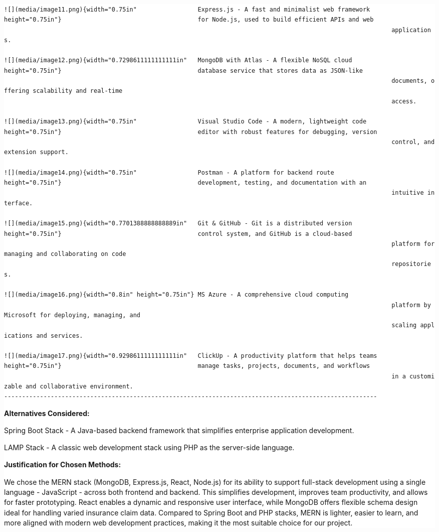	![](media/image11.png){width="0.75in"                 Express.js - A fast and minimalist web framework
	height="0.75in"}                                      for Node.js, used to build efficient APIs and web
																												applications.

	![](media/image12.png){width="0.7298611111111111in"   MongoDB with Atlas - A flexible NoSQL cloud
	height="0.75in"}                                      database service that stores data as JSON-like
																												documents, offering scalability and real-time
																												access.

	![](media/image13.png){width="0.75in"                 Visual Studio Code - A modern, lightweight code
	height="0.75in"}                                      editor with robust features for debugging, version
																												control, and extension support.

	![](media/image14.png){width="0.75in"                 Postman - A platform for backend route
	height="0.75in"}                                      development, testing, and documentation with an
																												intuitive interface.

	![](media/image15.png){width="0.7701388888888889in"   Git & GitHub - Git is a distributed version
	height="0.75in"}                                      control system, and GitHub is a cloud-based
																												platform for managing and collaborating on code
																												repositories.

	![](media/image16.png){width="0.8in" height="0.75in"} MS Azure - A comprehensive cloud computing
																												platform by Microsoft for deploying, managing, and
																												scaling applications and services.

	![](media/image17.png){width="0.9298611111111111in"   ClickUp - A productivity platform that helps teams
	height="0.75in"}                                      manage tasks, projects, documents, and workflows
																												in a customizable and collaborative environment.
	--------------------------------------------------------------------------------------------------------

**Alternatives Considered:**

Spring Boot Stack - A Java-based backend framework that simplifies
enterprise application development.

LAMP Stack - A classic web development stack using PHP as the
server-side language.

**Justification for Chosen Methods:**

We chose the MERN stack (MongoDB, Express.js, React, Node.js) for its
ability to support full-stack development using a single language -
JavaScript - across both frontend and backend. This simplifies
development, improves team productivity, and allows for faster
prototyping. React enables a dynamic and responsive user interface,
while MongoDB offers flexible schema design ideal for handling varied
insurance claim data. Compared to Spring Boot and PHP stacks, MERN is
lighter, easier to learn, and more aligned with modern web development
practices, making it the most suitable choice for our project.

